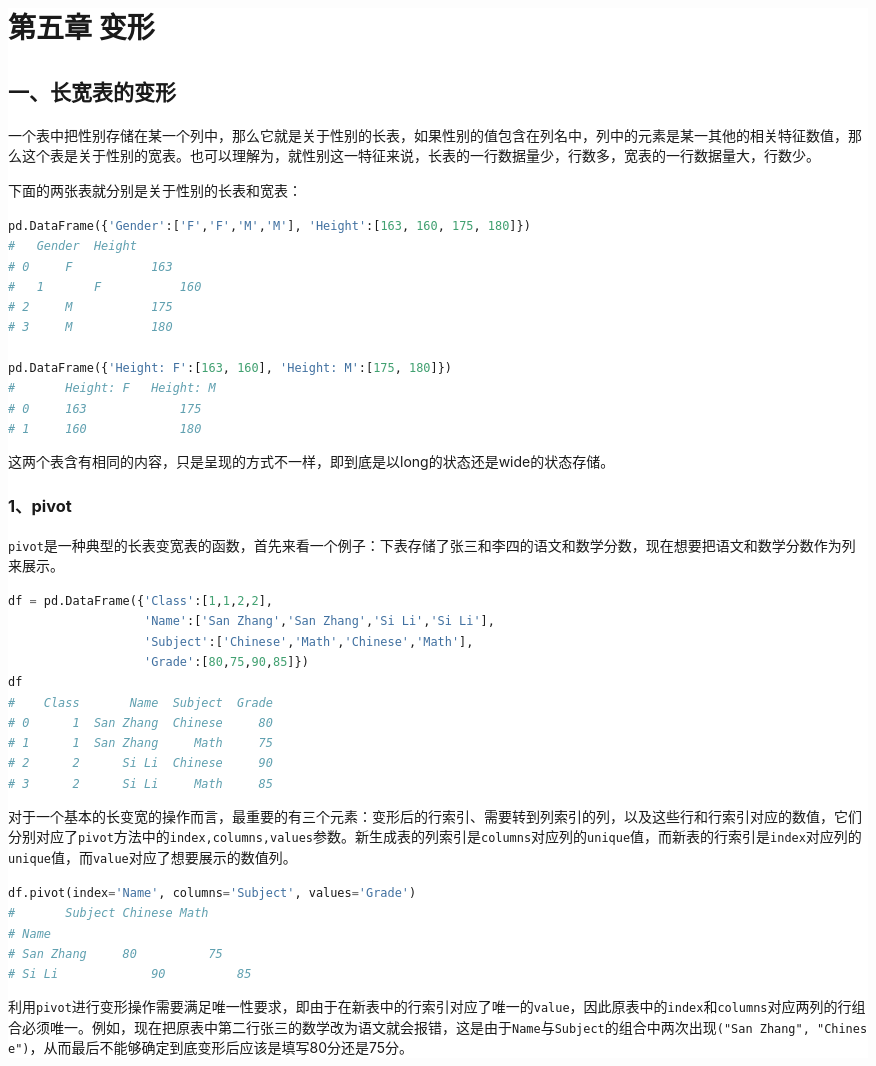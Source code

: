 # 第五章 变形

## 一、长宽表的变形

一个表中把性别存储在某一个列中，那么它就是关于性别的长表，如果性别的值包含在列名中，列中的元素是某一其他的相关特征数值，那么这个表是关于性别的宽表。也可以理解为，就性别这一特征来说，长表的一行数据量少，行数多，宽表的一行数据量大，行数少。

下面的两张表就分别是关于性别的长表和宽表：

``` python
pd.DataFrame({'Gender':['F','F','M','M'], 'Height':[163, 160, 175, 180]})
#   Gender	Height
# 0		F			163
#	1		F			160
# 2		M			175
# 3		M			180

pd.DataFrame({'Height: F':[163, 160], 'Height: M':[175, 180]})
# 		Height: F	Height: M
# 0		163				175
# 1		160				180
```

这两个表含有相同的内容，只是呈现的方式不一样，即到底是以long的状态还是wide的状态存储。

### 1、pivot

`pivot`是一种典型的长表变宽表的函数，首先来看一个例子：下表存储了张三和李四的语文和数学分数，现在想要把语文和数学分数作为列来展示。

``` python
df = pd.DataFrame({'Class':[1,1,2,2],
                   'Name':['San Zhang','San Zhang','Si Li','Si Li'],
                   'Subject':['Chinese','Math','Chinese','Math'],
                   'Grade':[80,75,90,85]})
df
#    Class       Name  Subject  Grade
# 0      1  San Zhang  Chinese     80
# 1      1  San Zhang     Math     75
# 2      2      Si Li  Chinese     90
# 3      2      Si Li     Math     85
```

对于一个基本的长变宽的操作而言，最重要的有三个元素：变形后的行索引、需要转到列索引的列，以及这些行和行索引对应的数值，它们分别对应了`pivot`方法中的`index,columns,values`参数。新生成表的列索引是`columns`对应列的`unique`值，而新表的行索引是`index`对应列的`unique`值，而`value`对应了想要展示的数值列。

``` python
df.pivot(index='Name', columns='Subject', values='Grade')
# 		Subject	Chinese	Math
# Name		
# San Zhang		80			75
# Si Li				90			85
```

利用`pivot`进行变形操作需要满足唯一性要求，即由于在新表中的行索引对应了唯一的`value`，因此原表中的`index`和`columns`对应两列的行组合必须唯一。例如，现在把原表中第二行张三的数学改为语文就会报错，这是由于`Name`与`Subject`的组合中两次出现`("San Zhang", "Chinese")`，从而最后不能够确定到底变形后应该是填写80分还是75分。
